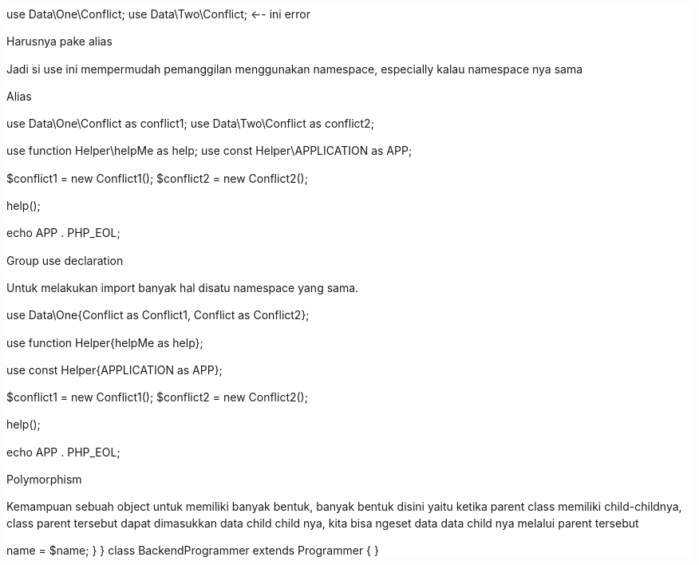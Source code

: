 use Data\One\Conflict;
use Data\Two\Conflict;     ←- ini error


Harusnya pake alias

Jadi si use ini mempermudah pemanggilan menggunakan namespace, especially kalau namespace nya sama

Alias

use Data\One\Conflict as conflict1;
use Data\Two\Conflict as conflict2;

use function Helper\helpMe as help;
use const Helper\APPLICATION as APP;

$conflict1 = new Conflict1();
$conflict2 = new Conflict2();

help();

echo APP . PHP_EOL;

Group use declaration

Untuk melakukan import banyak hal disatu namespace yang sama.

use Data\One\{Conflict as Conflict1, Conflict as Conflict2};

use function Helper\{helpMe as help};

use const Helper\{APPLICATION as APP};

$conflict1 = new Conflict1();
$conflict2 = new Conflict2();

help();

echo APP . PHP_EOL;


Polymorphism

Kemampuan sebuah object untuk memiliki banyak bentuk, banyak bentuk disini yaitu ketika parent class memiliki child-childnya, class parent tersebut dapat dimasukkan data child child nya, kita bisa ngeset data data child nya melalui parent tersebut

<?php

class Programmer
{
	public string $name;
	
	public function __construct(string $name)
	{
		$this->name = $name;
}
}

class BackendProgrammer extends Programmer
{
}
